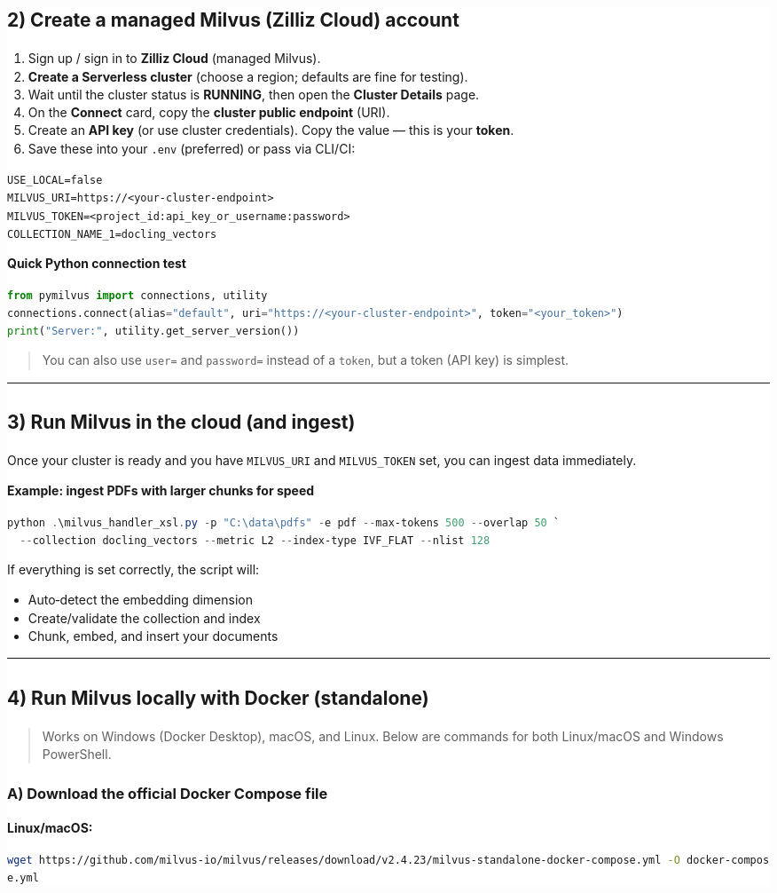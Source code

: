 ## 2) Create a managed Milvus (Zilliz Cloud) account

1. Sign up / sign in to **Zilliz Cloud** (managed Milvus).
2. **Create a Serverless cluster** (choose a region; defaults are fine for testing).
3. Wait until the cluster status is **RUNNING**, then open the **Cluster Details** page.
4. On the **Connect** card, copy the **cluster public endpoint** (URI).
5. Create an **API key** (or use cluster credentials). Copy the value — this is your **token**.
6. Save these into your `.env` (preferred) or pass via CLI/CI:
```env
USE_LOCAL=false
MILVUS_URI=https://<your-cluster-endpoint>
MILVUS_TOKEN=<project_id:api_key_or_username:password>
COLLECTION_NAME_1=docling_vectors
```

**Quick Python connection test**
```python
from pymilvus import connections, utility
connections.connect(alias="default", uri="https://<your-cluster-endpoint>", token="<your_token>")
print("Server:", utility.get_server_version())
```

> You can also use `user=` and `password=` instead of a `token`, but a token (API key) is simplest.

---

## 3) Run Milvus in the cloud (and ingest)

Once your cluster is ready and you have `MILVUS_URI` and `MILVUS_TOKEN` set, you can ingest data immediately.

**Example: ingest PDFs with larger chunks for speed**
```powershell
python .\milvus_handler_xsl.py -p "C:\data\pdfs" -e pdf --max-tokens 500 --overlap 50 `
  --collection docling_vectors --metric L2 --index-type IVF_FLAT --nlist 128
```

If everything is set correctly, the script will:

- Auto‑detect the embedding dimension
- Create/validate the collection and index
- Chunk, embed, and insert your documents

---

## 4) Run Milvus locally with Docker (standalone)

> Works on Windows (Docker Desktop), macOS, and Linux. Below are commands for both Linux/macOS and Windows PowerShell.

### A) Download the official Docker Compose file

**Linux/macOS:**

```bash
wget https://github.com/milvus-io/milvus/releases/download/v2.4.23/milvus-standalone-docker-compose.yml -O docker-compose.yml
```
